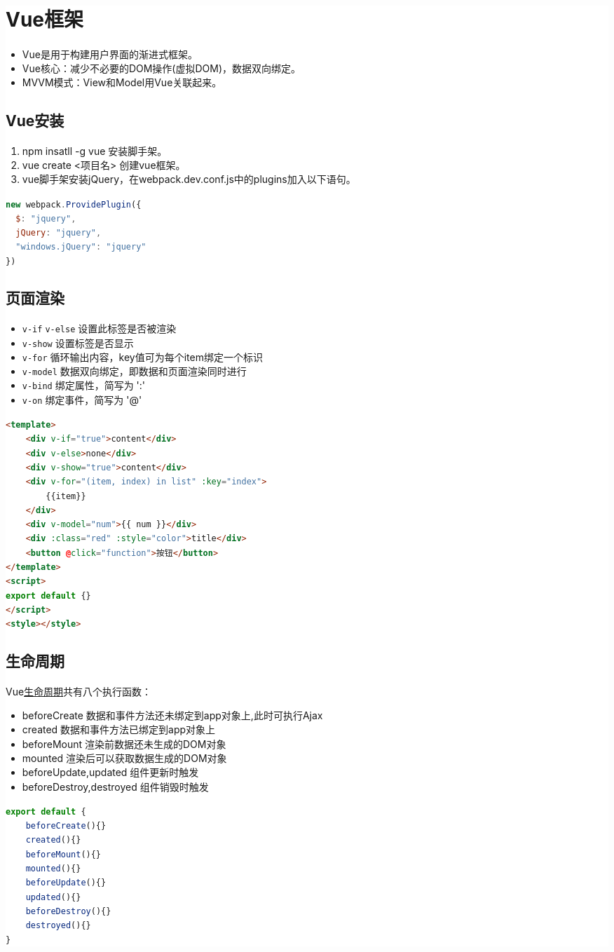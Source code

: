 # Vue框架
- Vue是用于构建用户界面的渐进式框架。
- Vue核心：减少不必要的DOM操作(虚拟DOM)，数据双向绑定。
- MVVM模式：View和Model用Vue关联起来。
## Vue安装
1. npm insatll -g vue 安装脚手架。
2. vue create <项目名> 创建vue框架。
3.  vue脚手架安装jQuery，在webpack.dev.conf.js中的plugins加入以下语句。
```javascript
new webpack.ProvidePlugin({
  $: "jquery",
  jQuery: "jquery",
  "windows.jQuery": "jquery"
})
```
## 页面渲染
- `v-if`  `v-else` 设置此标签是否被渲染
- `v-show` 设置标签是否显示
- `v-for` 循环输出内容，key值可为每个item绑定一个标识
- `v-model` 数据双向绑定，即数据和页面渲染同时进行
- `v-bind` 绑定属性，简写为 ':'
- `v-on` 绑定事件，简写为 '@'
```html
<template>
    <div v-if="true">content</div>
    <div v-else>none</div>
    <div v-show="true">content</div>
    <div v-for="(item, index) in list" :key="index">
        {{item}}
    </div>
    <div v-model="num">{{ num }}</div>
    <div :class="red" :style="color">title</div>
    <button @click="function">按钮</button>
</template>
<script>
export default {}
</script>
<style></style>
```
## 生命周期
Vue[生命周期](https://v3.cn.vuejs.org/guide/instance.html#%E7%94%9F%E5%91%BD%E5%91%A8%E6%9C%9F%E5%9B%BE%E7%A4%BA)共有八个执行函数：
- beforeCreate 数据和事件方法还未绑定到app对象上,此时可执行Ajax
- created 数据和事件方法已绑定到app对象上
- beforeMount 渲染前数据还未生成的DOM对象
- mounted 渲染后可以获取数据生成的DOM对象
- beforeUpdate,updated 组件更新时触发
- beforeDestroy,destroyed 组件销毁时触发
```javascript
export default {
    beforeCreate(){}
    created(){}
    beforeMount(){}
    mounted(){}
    beforeUpdate(){}
    updated(){}
    beforeDestroy(){}
    destroyed(){}
}
```